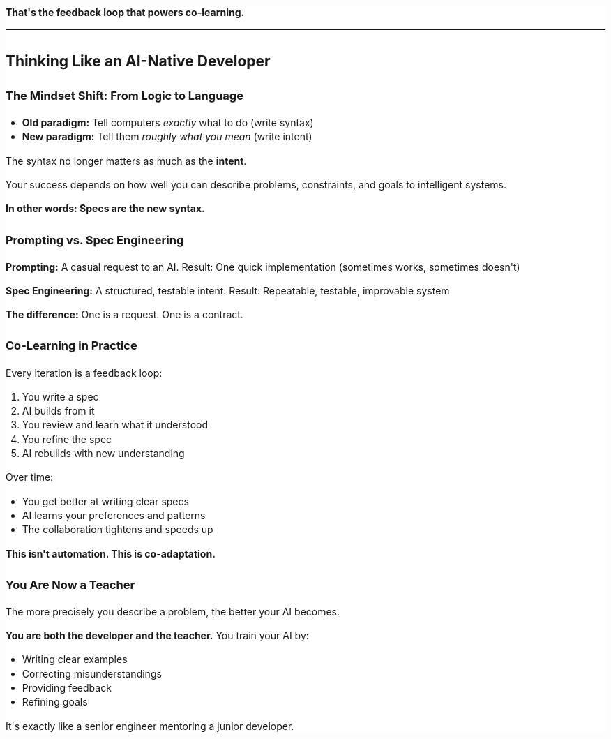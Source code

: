 **That's the feedback loop that powers co-learning.**

---

## Thinking Like an AI-Native Developer

### The Mindset Shift: From Logic to Language

- **Old paradigm:** Tell computers *exactly* what to do (write syntax)
- **New paradigm:** Tell them *roughly what you mean* (write intent)

The syntax no longer matters as much as the **intent**.

Your success depends on how well you can describe problems, constraints, and goals to intelligent systems.

**In other words: Specs are the new syntax.**

### Prompting vs. Spec Engineering

**Prompting:** A casual request to an AI. Result: One quick implementation (sometimes works, sometimes doesn't)

**Spec Engineering:** A structured, testable intent: Result: Repeatable, testable, improvable system

**The difference:** One is a request. One is a contract.

### Co-Learning in Practice

Every iteration is a feedback loop:

1. You write a spec
2. AI builds from it
3. You review and learn what it understood
4. You refine the spec
5. AI rebuilds with new understanding

Over time:
- You get better at writing clear specs
- AI learns your preferences and patterns
- The collaboration tightens and speeds up

**This isn't automation. This is co-adaptation.**

### You Are Now a Teacher

The more precisely you describe a problem, the better your AI becomes.

**You are both the developer and the teacher.** You train your AI by:
- Writing clear examples
- Correcting misunderstandings
- Providing feedback
- Refining goals

It's exactly like a senior engineer mentoring a junior developer.
